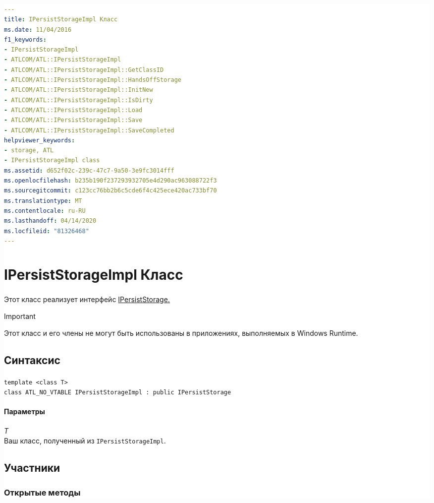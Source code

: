 ```yaml
---
title: IPersistStorageImpl Класс
ms.date: 11/04/2016
f1_keywords:
- IPersistStorageImpl
- ATLCOM/ATL::IPersistStorageImpl
- ATLCOM/ATL::IPersistStorageImpl::GetClassID
- ATLCOM/ATL::IPersistStorageImpl::HandsOffStorage
- ATLCOM/ATL::IPersistStorageImpl::InitNew
- ATLCOM/ATL::IPersistStorageImpl::IsDirty
- ATLCOM/ATL::IPersistStorageImpl::Load
- ATLCOM/ATL::IPersistStorageImpl::Save
- ATLCOM/ATL::IPersistStorageImpl::SaveCompleted
helpviewer_keywords:
- storage, ATL
- IPersistStorageImpl class
ms.assetid: d652f02c-239c-47c7-9a50-3e9fc3014fff
ms.openlocfilehash: b235b190f237293932705e4d290ac963088722f3
ms.sourcegitcommit: c123cc76bb2b6c5cde6f4c425ece420ac733bf70
ms.translationtype: MT
ms.contentlocale: ru-RU
ms.lasthandoff: 04/14/2020
ms.locfileid: "81326468"
---
```

# <a name="ipersiststorageimpl-class"></a>IPersistStorageImpl Класс

Этот класс реализует интерфейс [IPersistStorage.](/windows/win32/api/objidl/nn-objidl-ipersiststorage)

> [!IMPORTANT]
> Этот класс и его члены не могут быть использованы в приложениях, выполняемых в Windows Runtime.

## <a name="syntax"></a>Синтаксис

```
template <class T>
class ATL_NO_VTABLE IPersistStorageImpl : public IPersistStorage
```

#### <a name="parameters"></a>Параметры

*T*<br/>
Ваш класс, полученный из `IPersistStorageImpl`.

## <a name="members"></a>Участники

### <a name="public-methods"></a>Открытые методы
